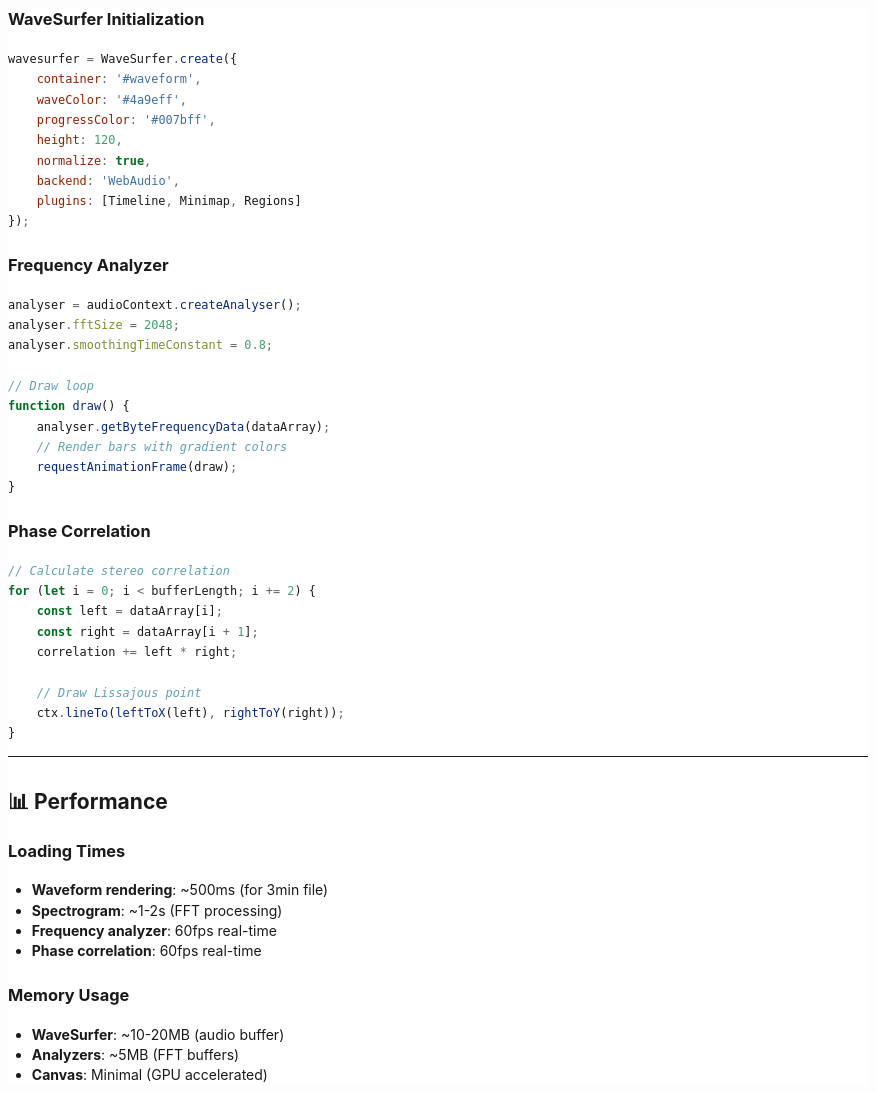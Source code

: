 ### WaveSurfer Initialization
```javascript
wavesurfer = WaveSurfer.create({
    container: '#waveform',
    waveColor: '#4a9eff',
    progressColor: '#007bff',
    height: 120,
    normalize: true,
    backend: 'WebAudio',
    plugins: [Timeline, Minimap, Regions]
});
```

### Frequency Analyzer
```javascript
analyser = audioContext.createAnalyser();
analyser.fftSize = 2048;
analyser.smoothingTimeConstant = 0.8;

// Draw loop
function draw() {
    analyser.getByteFrequencyData(dataArray);
    // Render bars with gradient colors
    requestAnimationFrame(draw);
}
```

### Phase Correlation
```javascript
// Calculate stereo correlation
for (let i = 0; i < bufferLength; i += 2) {
    const left = dataArray[i];
    const right = dataArray[i + 1];
    correlation += left * right;
    
    // Draw Lissajous point
    ctx.lineTo(leftToX(left), rightToY(right));
}
```

---

## 📊 Performance

### Loading Times
- **Waveform rendering**: ~500ms (for 3min file)
- **Spectrogram**: ~1-2s (FFT processing)
- **Frequency analyzer**: 60fps real-time
- **Phase correlation**: 60fps real-time

### Memory Usage
- **WaveSurfer**: ~10-20MB (audio buffer)
- **Analyzers**: ~5MB (FFT buffers)
- **Canvas**: Minimal (GPU accelerated)
